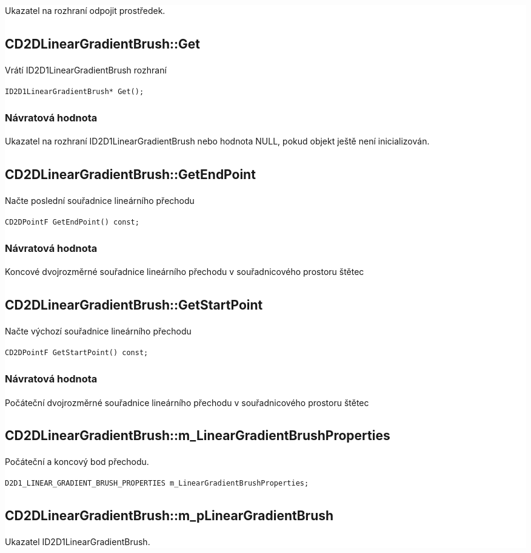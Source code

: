 Ukazatel na rozhraní odpojit prostředek.

##  <a name="get"></a>  CD2DLinearGradientBrush::Get

Vrátí ID2D1LinearGradientBrush rozhraní

```
ID2D1LinearGradientBrush* Get();
```

### <a name="return-value"></a>Návratová hodnota

Ukazatel na rozhraní ID2D1LinearGradientBrush nebo hodnota NULL, pokud objekt ještě není inicializován.

##  <a name="getendpoint"></a>  CD2DLinearGradientBrush::GetEndPoint

Načte poslední souřadnice lineárního přechodu

```
CD2DPointF GetEndPoint() const;
```

### <a name="return-value"></a>Návratová hodnota

Koncové dvojrozměrné souřadnice lineárního přechodu v souřadnicového prostoru štětec

##  <a name="getstartpoint"></a>  CD2DLinearGradientBrush::GetStartPoint

Načte výchozí souřadnice lineárního přechodu

```
CD2DPointF GetStartPoint() const;
```

### <a name="return-value"></a>Návratová hodnota

Počáteční dvojrozměrné souřadnice lineárního přechodu v souřadnicového prostoru štětec

##  <a name="m_lineargradientbrushproperties"></a>  CD2DLinearGradientBrush::m_LinearGradientBrushProperties

Počáteční a koncový bod přechodu.

```
D2D1_LINEAR_GRADIENT_BRUSH_PROPERTIES m_LinearGradientBrushProperties;
```

##  <a name="m_plineargradientbrush"></a>  CD2DLinearGradientBrush::m_pLinearGradientBrush

Ukazatel ID2D1LinearGradientBrush.
